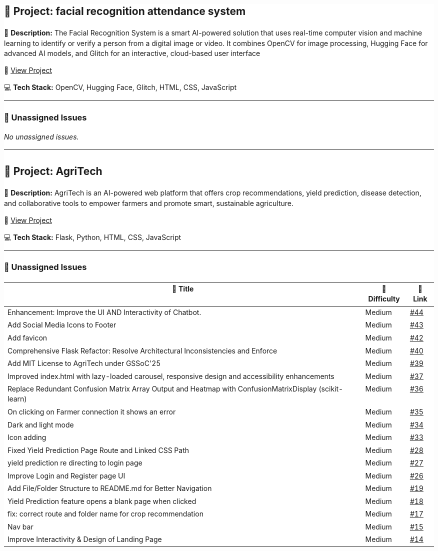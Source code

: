 
## 📌 Project: facial recognition attendance system

📝 **Description:** The Facial Recognition System is a smart AI-powered solution that uses real-time computer vision and machine learning to identify or verify a person from a digital image or video. It combines OpenCV for image processing, Hugging Face for advanced AI models, and Glitch for an interactive, cloud-based user interface

🔗 [View Project](https://smart-attendance-system-nisha.glitch.me/)

💻 **Tech Stack:** OpenCV, Hugging Face, Glitch, HTML, CSS, JavaScript

---

### 🐛 Unassigned Issues

_No unassigned issues._

---

## 📌 Project: AgriTech

📝 **Description:** AgriTech is an AI-powered web platform that offers crop recommendations, yield prediction, disease detection, and collaborative tools to empower farmers and promote smart, sustainable agriculture.

🔗 [View Project](https://github.com/omroy07/AgriTech)

💻 **Tech Stack:** Flask, Python, HTML, CSS, JavaScript

---

### 🐛 Unassigned Issues

| 🔖 Title | 🎯 Difficulty | 🔗 Link |
|----------|----------------|---------|
| Enhancement: Improve the UI AND Interactivity of Chatbot. | Medium | [#44](https://github.com/omroy07/AgriTech/issues/44) |
| Add Social Media Icons to Footer | Medium | [#43](https://github.com/omroy07/AgriTech/issues/43) |
| Add favicon | Medium | [#42](https://github.com/omroy07/AgriTech/issues/42) |
| Comprehensive Flask Refactor: Resolve Architectural Inconsistencies and Enforce | Medium | [#40](https://github.com/omroy07/AgriTech/pull/40) |
| Add MIT License to AgriTech under GSSoC'25 | Medium | [#39](https://github.com/omroy07/AgriTech/pull/39) |
| Improved index.html with lazy-loaded carousel, responsive design and accessibility enhancements | Medium | [#37](https://github.com/omroy07/AgriTech/pull/37) |
| Replace Redundant Confusion Matrix Array Output and Heatmap with ConfusionMatrixDisplay (scikit-learn) | Medium | [#36](https://github.com/omroy07/AgriTech/issues/36) |
| On clicking on Farmer connection it shows an error | Medium | [#35](https://github.com/omroy07/AgriTech/issues/35) |
| Dark and light mode | Medium | [#34](https://github.com/omroy07/AgriTech/issues/34) |
| Icon adding | Medium | [#33](https://github.com/omroy07/AgriTech/issues/33) |
| Fixed Yield Prediction Page Route and Linked CSS Path | Medium | [#28](https://github.com/omroy07/AgriTech/pull/28) |
| yield prediction re directing to login page | Medium | [#27](https://github.com/omroy07/AgriTech/issues/27) |
| Improve Login and Register page UI | Medium | [#26](https://github.com/omroy07/AgriTech/issues/26) |
| Add File/Folder Structure to README.md for Better Navigation | Medium | [#19](https://github.com/omroy07/AgriTech/issues/19) |
| Yield Prediction feature opens a blank page when clicked | Medium | [#18](https://github.com/omroy07/AgriTech/issues/18) |
| fix: correct route and folder name for crop recommendation | Medium | [#17](https://github.com/omroy07/AgriTech/pull/17) |
| Nav bar | Medium | [#15](https://github.com/omroy07/AgriTech/issues/15) |
| Improve Interactivity & Design of Landing Page | Medium | [#14](https://github.com/omroy07/AgriTech/issues/14) |
